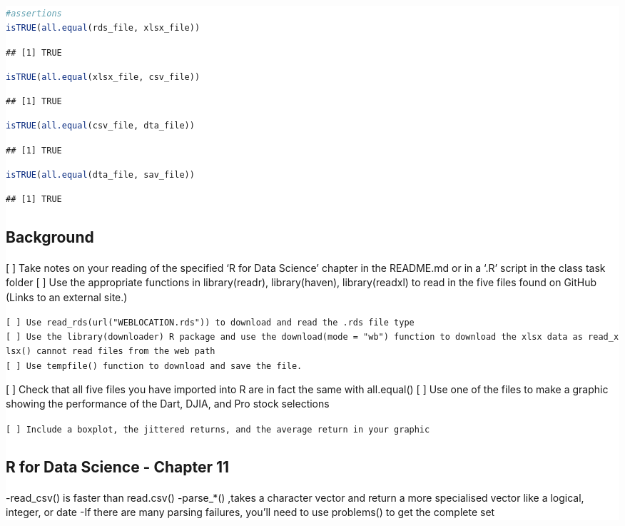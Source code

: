 ```r
#assertions
isTRUE(all.equal(rds_file, xlsx_file))
```

```
## [1] TRUE
```

```r
isTRUE(all.equal(xlsx_file, csv_file))
```

```
## [1] TRUE
```

```r
isTRUE(all.equal(csv_file, dta_file))
```

```
## [1] TRUE
```

```r
isTRUE(all.equal(dta_file, sav_file))
```

```
## [1] TRUE
```

## Background

[ ] Take notes on your reading of the specified ‘R for Data Science’ chapter in the README.md or in a ‘.R’ script in the class task folder
[ ] Use the appropriate functions in library(readr), library(haven), library(readxl) to read in the five files found on GitHub (Links to an external site.)

    [ ] Use read_rds(url("WEBLOCATION.rds")) to download and read the .rds file type
    [ ] Use the library(downloader) R package and use the download(mode = "wb") function to download the xlsx data as read_xlsx() cannot read files from the web path
    [ ] Use tempfile() function to download and save the file.

[ ] Check that all five files you have imported into R are in fact the same with all.equal()
[ ] Use one of the files to make a graphic showing the performance of the Dart, DJIA, and Pro stock selections

    [ ] Include a boxplot, the jittered returns, and the average return in your graphic

## R for Data Science - Chapter 11

-read_csv() is faster than read.csv()
-parse_*() ,takes a character vector and return a more specialised vector like a logical, integer, or date
-If there are many parsing failures, you’ll need to use problems() to get the complete set


